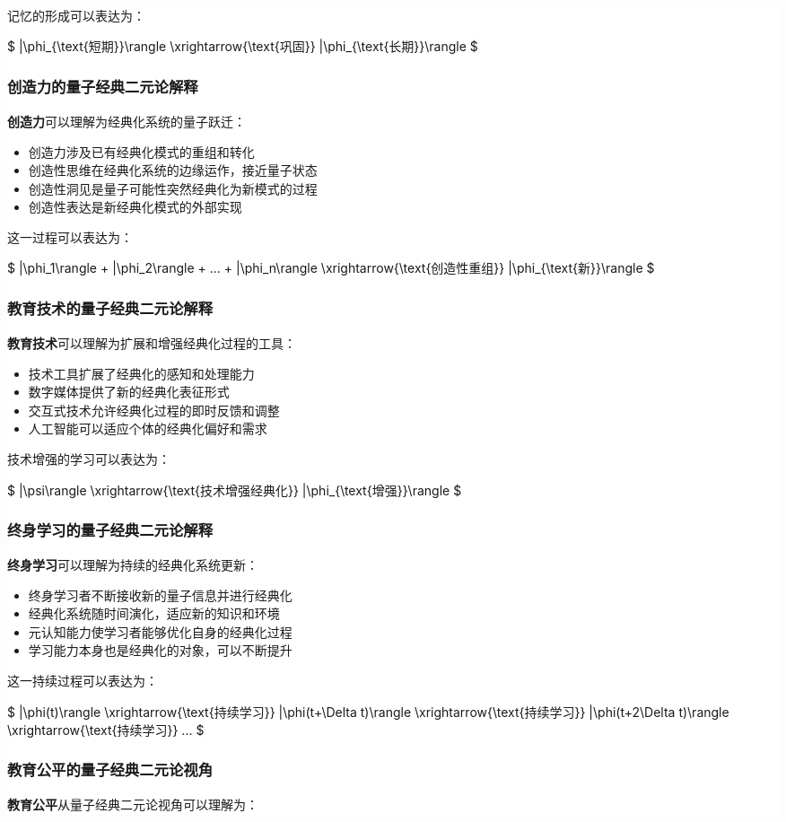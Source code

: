 记忆的形成可以表达为：

$`
|\phi_{\text{短期}}\rangle \xrightarrow{\text{巩固}} |\phi_{\text{长期}}\rangle
`$

### 创造力的量子经典二元论解释

**创造力**可以理解为经典化系统的量子跃迁：

- 创造力涉及已有经典化模式的重组和转化
- 创造性思维在经典化系统的边缘运作，接近量子状态
- 创造性洞见是量子可能性突然经典化为新模式的过程
- 创造性表达是新经典化模式的外部实现

这一过程可以表达为：

$`
|\phi_1\rangle + |\phi_2\rangle + ... + |\phi_n\rangle \xrightarrow{\text{创造性重组}} |\phi_{\text{新}}\rangle
`$

### 教育技术的量子经典二元论解释

**教育技术**可以理解为扩展和增强经典化过程的工具：

- 技术工具扩展了经典化的感知和处理能力
- 数字媒体提供了新的经典化表征形式
- 交互式技术允许经典化过程的即时反馈和调整
- 人工智能可以适应个体的经典化偏好和需求

技术增强的学习可以表达为：

$`
|\psi\rangle \xrightarrow{\text{技术增强经典化}} |\phi_{\text{增强}}\rangle
`$

### 终身学习的量子经典二元论解释

**终身学习**可以理解为持续的经典化系统更新：

- 终身学习者不断接收新的量子信息并进行经典化
- 经典化系统随时间演化，适应新的知识和环境
- 元认知能力使学习者能够优化自身的经典化过程
- 学习能力本身也是经典化的对象，可以不断提升

这一持续过程可以表达为：

$`
|\phi(t)\rangle \xrightarrow{\text{持续学习}} |\phi(t+\Delta t)\rangle \xrightarrow{\text{持续学习}} |\phi(t+2\Delta t)\rangle \xrightarrow{\text{持续学习}} ...
`$

### 教育公平的量子经典二元论视角

**教育公平**从量子经典二元论视角可以理解为：
